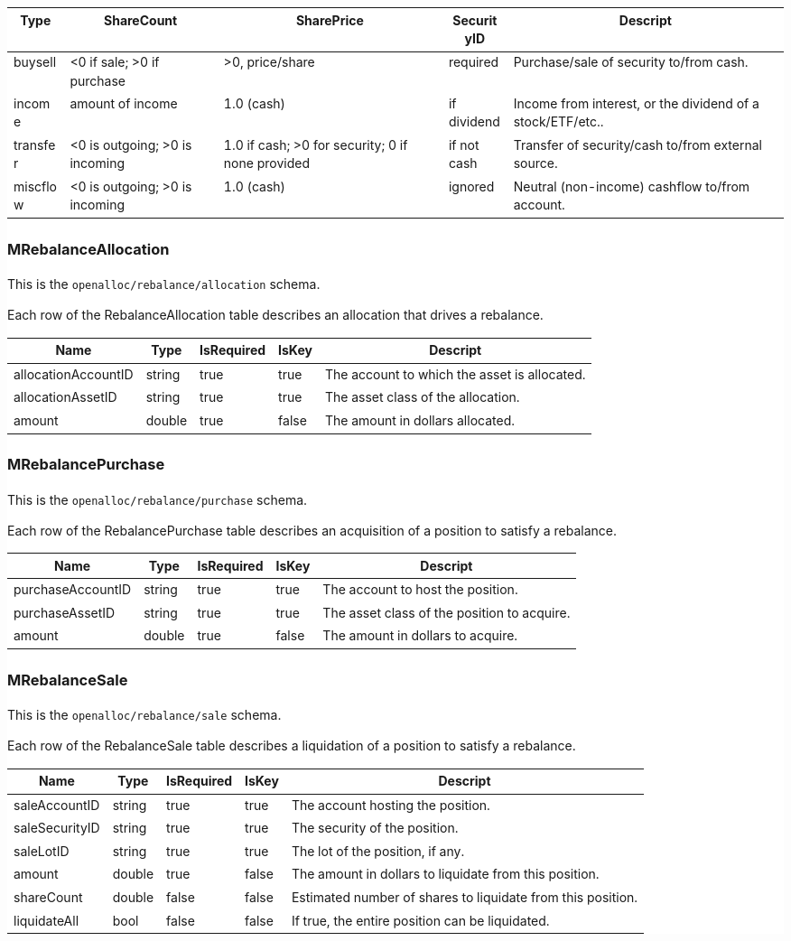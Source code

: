 | Type | ShareCount | SharePrice | SecurityID | Descript |
| ---- | ---------- | ---------- | ---------- | -------- |
| buysell | \<0 if sale; \>0 if purchase | \>0, price/share | required | Purchase/sale of security to/from cash. | 
| income | amount of income | 1.0 (cash) | if dividend | Income from interest, or the dividend of a stock/ETF/etc.. | 
| transfer | \<0 is outgoing; \>0 is incoming | 1.0 if cash; \>0 for security; 0 if none provided | if not cash | Transfer of security/cash to/from external source. | 
| miscflow | \<0 is outgoing; \>0 is incoming | 1.0 (cash) | ignored | Neutral (non-income) cashflow to/from account. | 

### MRebalanceAllocation

This is the `openalloc/rebalance/allocation` schema.

Each row of the RebalanceAllocation table describes an allocation that drives a rebalance.

| Name | Type | IsRequired | IsKey | Descript |
| ---- | ---- | ---------- | ----- | -------- |
| allocationAccountID | string | true | true | The account to which the asset is allocated. |
| allocationAssetID | string | true | true | The asset class of the allocation. |
| amount | double | true | false | The amount in dollars allocated. |

### MRebalancePurchase

This is the `openalloc/rebalance/purchase` schema.

Each row of the RebalancePurchase table describes an acquisition of a position to satisfy a rebalance.

| Name | Type | IsRequired | IsKey | Descript |
| ---- | ---- | ---------- | ----- | -------- |
| purchaseAccountID | string | true | true | The account to host the position. |
| purchaseAssetID | string | true | true | The asset class of the position to acquire. |
| amount | double | true | false | The amount in dollars to acquire. |

### MRebalanceSale

This is the `openalloc/rebalance/sale` schema.

Each row of the RebalanceSale table describes a liquidation of a position to satisfy a rebalance.

| Name | Type | IsRequired | IsKey | Descript |
| ---- | ---- | ---------- | ----- | -------- |
| saleAccountID | string | true | true | The account hosting the position. |
| saleSecurityID | string | true | true | The security of the position. |
| saleLotID | string | true | true | The lot of the position, if any. |
| amount | double | true | false | The amount in dollars to liquidate from this position. |
| shareCount | double | false | false | Estimated number of shares to liquidate from this position. |
| liquidateAll | bool | false | false | If true, the entire position can be liquidated. |
